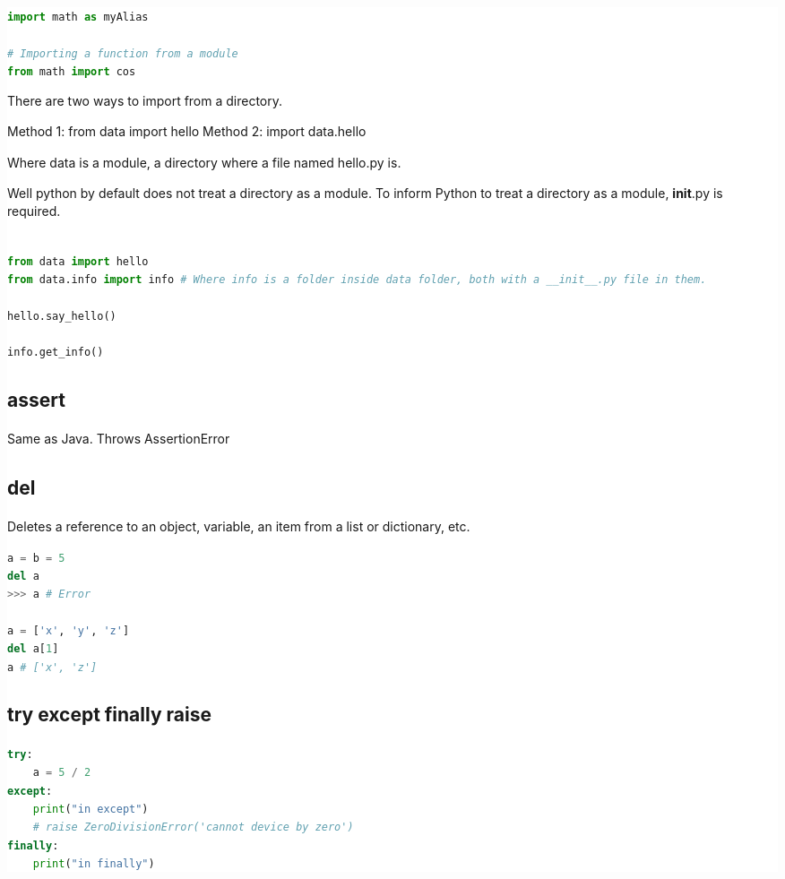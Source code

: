 ```python
import math as myAlias

# Importing a function from a module
from math import cos


```
There are two ways to import from a directory.

Method 1: from data import hello
Method 2: import data.hello

Where data is a module, a directory where a file named hello.py is.

Well python by default does not treat a directory as a module. To inform Python to treat a directory as a module, __init__.py is required.


```python

from data import hello
from data.info import info # Where info is a folder inside data folder, both with a __init__.py file in them.

hello.say_hello()

info.get_info()

```

## assert

Same as Java.
Throws AssertionError

## del

Deletes a reference to an object, variable, an item from a list or dictionary, etc.

```python
a = b = 5
del a
>>> a # Error

a = ['x', 'y', 'z']
del a[1]
a # ['x', 'z']
```

## try except finally raise

```python
try:
    a = 5 / 2
except:
    print("in except")
    # raise ZeroDivisionError('cannot device by zero')
finally:
    print("in finally")
```
